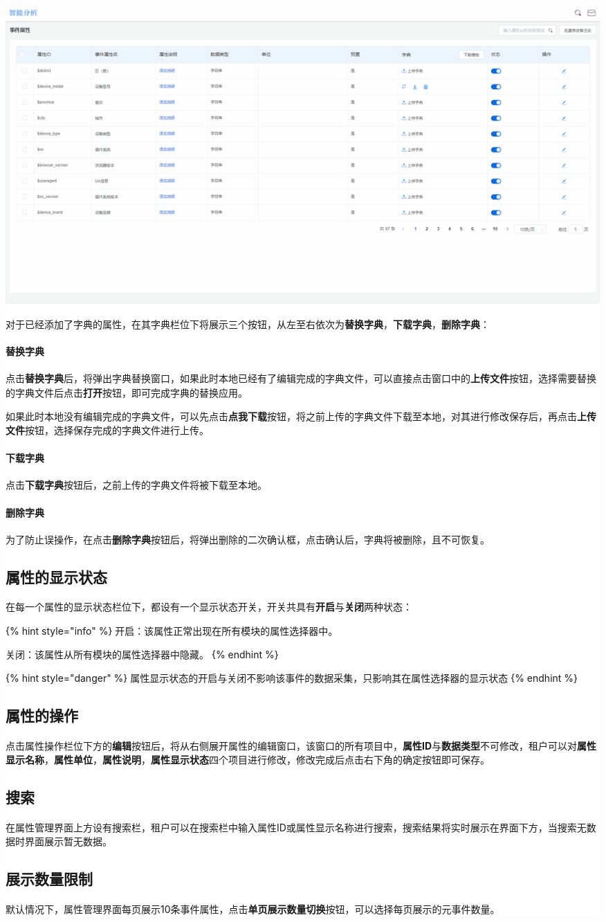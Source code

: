![字典的相关操作](../.gitbook/assets/字典操作.gif)

对于已经添加了字典的属性，在其字典栏位下将展示三个按钮，从左至右依次为**替换字典**，**下载字典**，**删除字典**：

#### 替换字典

点击**替换字典**后，将弹出字典替换窗口，如果此时本地已经有了编辑完成的字典文件，可以直接点击窗口中的**上传文件**按钮，选择需要替换的字典文件后点击**打开**按钮，即可完成字典的替换应用。

如果此时本地没有编辑完成的字典文件，可以先点击**点我下载**按钮，将之前上传的字典文件下载至本地，对其进行修改保存后，再点击**上传文件**按钮，选择保存完成的字典文件进行上传。

#### 下载字典

点击**下载字典**按钮后，之前上传的字典文件将被下载至本地。

#### 删除字典

为了防止误操作，在点击**删除字典**按钮后，将弹出删除的二次确认框，点击确认后，字典将被删除，且不可恢复。

## 属性的显示状态

在每一个属性的显示状态栏位下，都设有一个显示状态开关，开关共具有**开启**与**关闭**两种状态：

{% hint style="info" %}
开启：该属性正常出现在所有模块的属性选择器中。

关闭：该属性从所有模块的属性选择器中隐藏。
{% endhint %}

{% hint style="danger" %}
属性显示状态的开启与关闭不影响该事件的数据采集，只影响其在属性选择器的显示状态
{% endhint %}

## 属性的操作

点击属性操作栏位下方的**编辑**按钮后，将从右侧展开属性的编辑窗口，该窗口的所有项目中，**属性ID**与**数据类型**不可修改，租户可以对**属性显示名称**，**属性单位**，**属性说明**，**属性显示状态**四个项目进行修改，修改完成后点击右下角的确定按钮即可保存。

## 搜索

在属性管理界面上方设有搜索栏，租户可以在搜索栏中输入属性ID或属性显示名称进行搜索，搜索结果将实时展示在界面下方，当搜索无数据时界面展示暂无数据。

## 展示数量限制

默认情况下，属性管理界面每页展示10条事件属性，点击**单页展示数量切换**按钮，可以选择每页展示的元事件数量。
